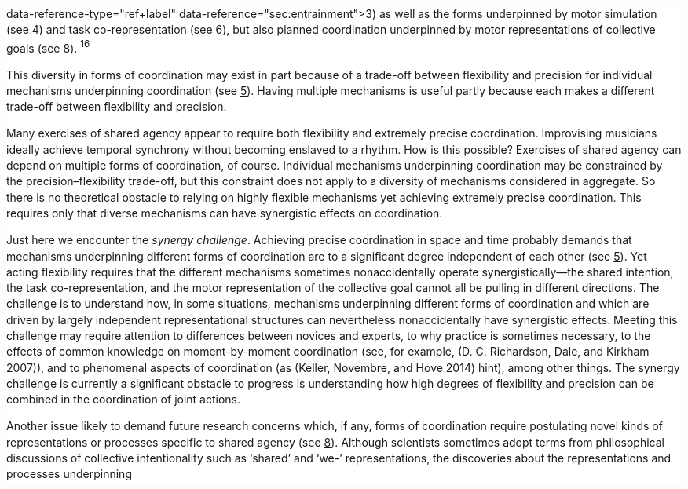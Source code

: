 data-reference-type="ref+label" data-reference="sec:entrainment">3</a>)
as well as the forms underpinned by motor simulation (see <a
href="#sec:co-representation" data-reference-type="ref+label"
data-reference="sec:co-representation">4</a>) and task co-representation
(see <a href="#sec:task-co-repr-1" data-reference-type="ref+label"
data-reference="sec:task-co-repr-1">6</a>), but also planned
coordination underpinned by motor representations of collective goals
(see <a href="#sec:collective-goal-states"
data-reference-type="ref+label"
data-reference="sec:collective-goal-states">8</a>). <a href="#fn16"
class="footnote-ref" id="fnref16"
role="doc-noteref"><sup>16</sup></a></p>
<p>This diversity in forms of coordination may exist in part because of
a trade-off between flexibility and precision for individual mechanisms
underpinning coordination (see <a
href="#sec:flexibility-precision-tradeoff"
data-reference-type="ref+label"
data-reference="sec:flexibility-precision-tradeoff">5</a>). Having
multiple mechanisms is useful partly because each makes a different
trade-off between flexibility and precision.</p>
<p>Many exercises of shared agency appear to require both flexibility
and extremely precise coordination. Improvising musicians ideally
achieve temporal synchrony without becoming enslaved to a rhythm. How is
this possible? Exercises of shared agency can depend on multiple forms
of coordination, of course. Individual mechanisms underpinning
coordination may be constrained by the precision–flexibility trade-off,
but this constraint does not apply to a diversity of mechanisms
considered in aggregate. So there is no theoretical obstacle to relying
on highly flexible mechanisms yet achieving extremely precise
coordination. This requires only that diverse mechanisms can have
synergistic effects on coordination.</p>
<p>Just here we encounter the <em>synergy challenge</em>. Achieving
precise coordination in space and time probably demands that mechanisms
underpinning different forms of coordination are to a significant degree
independent of each other (see <a
href="#sec:flexibility-precision-tradeoff"
data-reference-type="ref+label"
data-reference="sec:flexibility-precision-tradeoff">5</a>). Yet acting
flexibility requires that the different mechanisms sometimes
nonaccidentally operate synergistically—the shared intention, the task
co-representation, and the motor representation of the collective goal
cannot all be pulling in different directions. The challenge is to
understand how, in some situations, mechanisms underpinning different
forms of coordination and which are driven by largely independent
representational structures can nevertheless nonaccidentally have
synergistic effects. Meeting this challenge may require attention to
differences between novices and experts, to why practice is sometimes
necessary, to the effects of common knowledge on moment-by-moment
coordination (see, for example, <span class="citation"
data-cites="richardson:2007_art">(D. C. Richardson, Dale, and Kirkham
2007)</span>), and to phenomenal aspects of coordination (as <span
class="citation" data-cites="keller:2014_rhythm">(Keller, Novembre, and
Hove 2014)</span> hint), among other things. The synergy challenge is
currently a significant obstacle to progress is understanding how high
degrees of flexibility and precision can be combined in the coordination
of joint actions.</p>
<p>Another issue likely to demand future research concerns which, if
any, forms of coordination require postulating novel kinds of
representations or processes specific to shared agency (see <a
href="#sec:collective-goal-states" data-reference-type="ref+label"
data-reference="sec:collective-goal-states">8</a>). Although scientists
sometimes adopt terms from philosophical discussions of collective
intentionality such as ‘shared’ and ‘we-’ representations, the
discoveries about the representations and processes underpinning